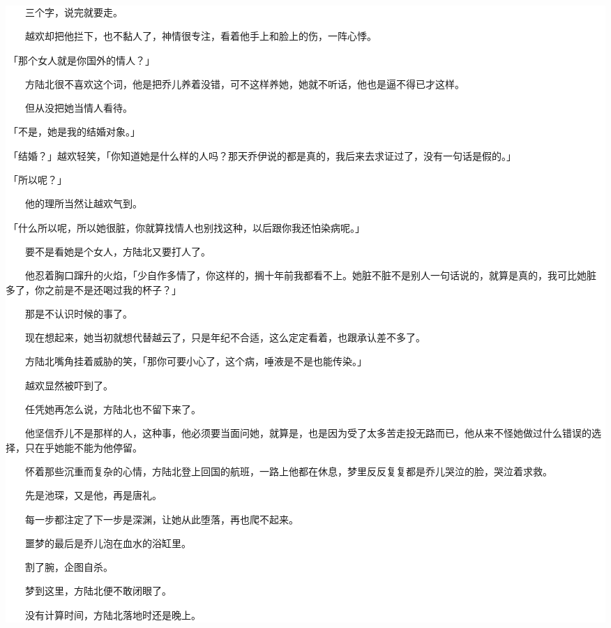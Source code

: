 　　三个字，说完就要走。


　　越欢却把他拦下，也不黏人了，神情很专注，看着他手上和脸上的伤，一阵心悸。


 「那个女人就是你国外的情人？」


　　方陆北很不喜欢这个词，他是把乔儿养着没错，可不这样养她，她就不听话，他也是逼不得已才这样。


　　但从没把她当情人看待。


 「不是，她是我的结婚对象。」


 「结婚？」越欢轻笑，「你知道她是什么样的人吗？那天乔伊说的都是真的，我后来去求证过了，没有一句话是假的。」


 「所以呢？」


　　他的理所当然让越欢气到。


 「什么所以呢，所以她很脏，你就算找情人也别找这种，以后跟你我还怕染病呢。」


　　要不是看她是个女人，方陆北又要打人了。


　　他忍着胸口蹿升的火焰，「少自作多情了，你这样的，搁十年前我都看不上。她脏不脏不是别人一句话说的，就算是真的，我可比她脏多了，你之前是不是还喝过我的杯子？」


　　那是不认识时候的事了。


　　现在想起来，她当初就想代替越云了，只是年纪不合适，这么定定看着，也跟承认差不多了。


　　方陆北嘴角挂着威胁的笑，「那你可要小心了，这个病，唾液是不是也能传染。」


　　越欢显然被吓到了。


　　任凭她再怎么说，方陆北也不留下来了。


　　他坚信乔儿不是那样的人，这种事，他必须要当面问她，就算是，也是因为受了太多苦走投无路而已，他从来不怪她做过什么错误的选择，只在乎她能不能为他停留。


　　怀着那些沉重而复杂的心情，方陆北登上回国的航班，一路上他都在休息，梦里反反复复都是乔儿哭泣的脸，哭泣着求救。


　　先是池琛，又是他，再是唐礼。


　　每一步都注定了下一步是深渊，让她从此堕落，再也爬不起来。


　　噩梦的最后是乔儿泡在血水的浴缸里。


　　割了腕，企图自杀。


　　梦到这里，方陆北便不敢闭眼了。


　　没有计算时间，方陆北落地时还是晚上。
